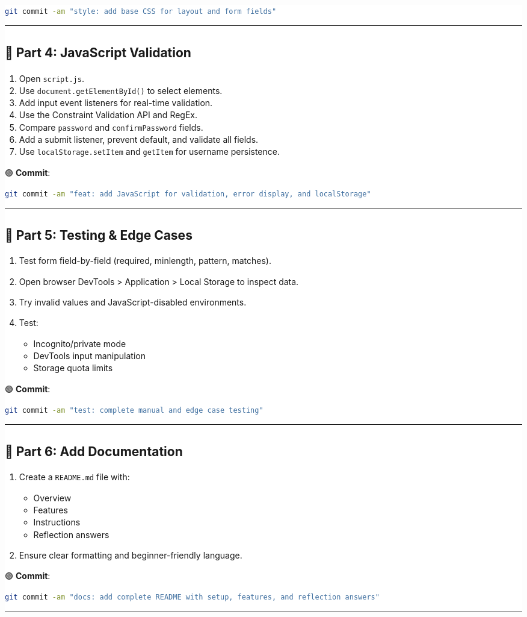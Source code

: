 ```bash
git commit -am "style: add base CSS for layout and form fields"
```

---

## 🧠 Part 4: JavaScript Validation

1. Open `script.js`.
2. Use `document.getElementById()` to select elements.
3. Add input event listeners for real-time validation.
4. Use the Constraint Validation API and RegEx.
5. Compare `password` and `confirmPassword` fields.
6. Add a submit listener, prevent default, and validate all fields.
7. Use `localStorage.setItem` and `getItem` for username persistence.

🟢 **Commit**:

```bash
git commit -am "feat: add JavaScript for validation, error display, and localStorage"
```

---

## 🧪 Part 5: Testing & Edge Cases

1. Test form field-by-field (required, minlength, pattern, matches).
2. Open browser DevTools > Application > Local Storage to inspect data.
3. Try invalid values and JavaScript-disabled environments.
4. Test:

   * Incognito/private mode
   * DevTools input manipulation
   * Storage quota limits

🟢 **Commit**:

```bash
git commit -am "test: complete manual and edge case testing"
```

---

## 📄 Part 6: Add Documentation

1. Create a `README.md` file with:

   * Overview
   * Features
   * Instructions
   * Reflection answers
2. Ensure clear formatting and beginner-friendly language.

🟢 **Commit**:

```bash
git commit -am "docs: add complete README with setup, features, and reflection answers"
```

---